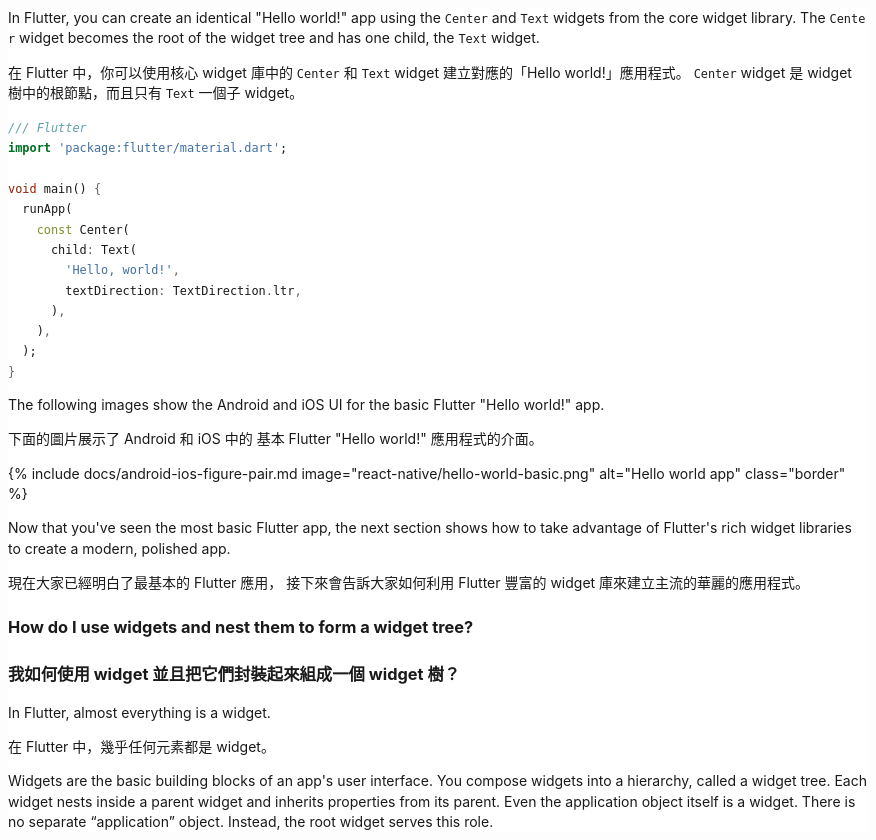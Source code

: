 In Flutter, you can create an identical "Hello world!" app using the
`Center` and `Text` widgets from the core widget library.
The `Center` widget becomes the root of the widget tree and has one child,
the `Text` widget.

在 Flutter 中，你可以使用核心 widget 庫中的
`Center` 和 `Text` widget 建立對應的「Hello world!」應用程式。
`Center` widget 是 widget 樹中的根節點，而且只有 `Text` 一個子 widget。

<?code-excerpt "lib/hello_world.dart"?>
```dart
/// Flutter
import 'package:flutter/material.dart';

void main() {
  runApp(
    const Center(
      child: Text(
        'Hello, world!',
        textDirection: TextDirection.ltr,
      ),
    ),
  );
}
```

The following images show the Android and iOS UI for the basic Flutter
"Hello world!" app.

下面的圖片展示了 Android 和 iOS 中的
基本 Flutter "Hello world!" 應用程式的介面。

{% include docs/android-ios-figure-pair.md image="react-native/hello-world-basic.png" alt="Hello world app" class="border" %}

Now that you've seen the most basic Flutter app, the next section shows how to
take advantage of Flutter's rich widget libraries to create a modern, polished
app.

現在大家已經明白了最基本的 Flutter 應用，
接下來會告訴大家如何利用 Flutter 豐富的
widget 庫來建立主流的華麗的應用程式。

### How do I use widgets and nest them to form a widget tree?

### 我如何使用 widget 並且把它們封裝起來組成一個 widget 樹？

In Flutter, almost everything is a widget.

在 Flutter 中，幾乎任何元素都是 widget。

Widgets are the basic building blocks of an app's user interface.
You compose widgets into a hierarchy, called a widget tree.
Each widget nests inside a parent widget
and inherits properties from its parent.
Even the application object itself is a widget.
There is no separate “application” object.
Instead, the root widget serves this role.
